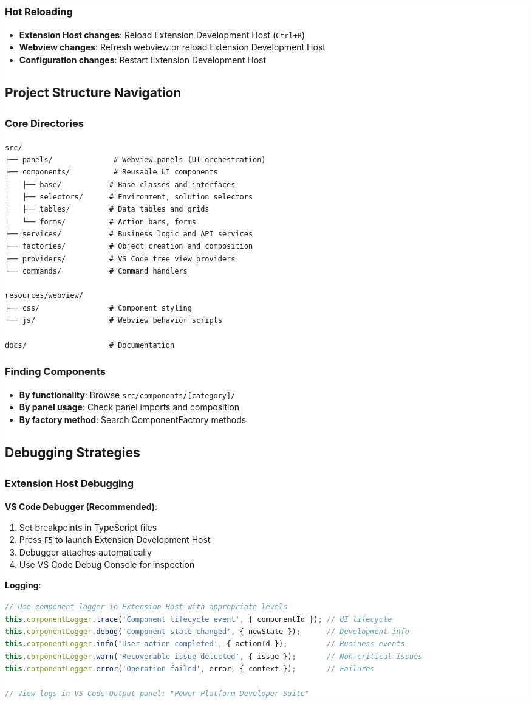 ### Hot Reloading
- **Extension Host changes**: Reload Extension Development Host (`Ctrl+R`)
- **Webview changes**: Refresh webview or reload Extension Development Host
- **Configuration changes**: Restart Extension Development Host

## Project Structure Navigation

### Core Directories
```
src/
├── panels/              # Webview panels (UI orchestration)
├── components/          # Reusable UI components
│   ├── base/           # Base classes and interfaces
│   ├── selectors/      # Environment, solution selectors
│   ├── tables/         # Data tables and grids
│   └── forms/          # Action bars, forms
├── services/           # Business logic and API services
├── factories/          # Object creation and composition
├── providers/          # VS Code tree view providers
└── commands/           # Command handlers

resources/webview/
├── css/                # Component styling
└── js/                 # Webview behavior scripts

docs/                   # Documentation
```

### Finding Components
- **By functionality**: Browse `src/components/[category]/`
- **By panel usage**: Check panel imports and composition
- **By factory method**: Search ComponentFactory methods

## Debugging Strategies

### Extension Host Debugging

**VS Code Debugger (Recommended)**:
1. Set breakpoints in TypeScript files
2. Press `F5` to launch Extension Development Host
3. Debugger attaches automatically
4. Use VS Code Debug Console for inspection

**Logging**:
```typescript
// Use component logger in Extension Host with appropriate levels
this.componentLogger.trace('Component lifecycle event', { componentId }); // UI lifecycle
this.componentLogger.debug('Component state changed', { newState });      // Development info
this.componentLogger.info('User action completed', { actionId });         // Business events
this.componentLogger.warn('Recoverable issue detected', { issue });       // Non-critical issues
this.componentLogger.error('Operation failed', error, { context });       // Failures

// View logs in VS Code Output panel: "Power Platform Developer Suite"
```
